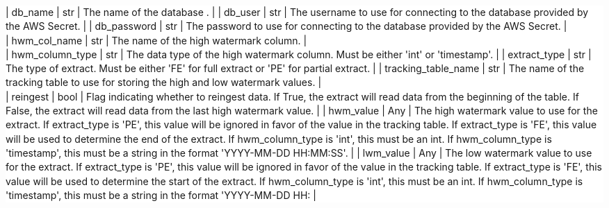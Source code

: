 | db_name               | str  | The name of the database .                                                                                                                                                                                                                                                                                                                                                                                                                                                                                                                                         |
| db_user               | str  | The username to use for connecting to the database provided by the AWS Secret.                                                                                                                                                                                                                                                                                                                                                                                                                                                                                     |
| db_password           | str  | The password to use for connecting to the database provided by the AWS Secret.                                                                                                                                                                                                                                                                                                                                                                                                                                                                                     |    
| hwm_col_name          | str  | The name of the high watermark column.                                                                                                                                                                                                                                                                                                                                                                                                                                                                                                                             |  
| hwm_column_type       | str  | The data type of the high watermark column. Must be either 'int' or 'timestamp'.                                                                                                                                                                                                                                                                                                                                                                                                                                                                                   | 
| extract_type          | str  | The type of extract. Must be either 'FE' for full extract or 'PE' for partial extract.                                                                                                                                                                                                                                                                                                                                                                                                                                                                             |
| tracking_table_name   | str  | The name of the tracking table to use for storing the high and low watermark values.                                                                                                                                                                                                                                                                                                                                                                                                                                                                               |      
| reingest              | bool | Flag indicating whether to reingest data. If True, the extract will read data from the beginning of the table. If False, the extract will read data from the last high watermark value.                                                                                                                                                                                                                                                                                                                                                                            | 
| hwm_value             | Any  | The high watermark value to use for the extract. If extract_type is 'PE', this value will be ignored in favor of the value in the tracking table. If extract_type is 'FE', this value will be used to determine the end of the extract. If hwm_column_type is 'int', this must be an int. If hwm_column_type is 'timestamp', this must be a string in the format 'YYYY-MM-DD HH:MM:SS'.                                                                                                                                                                            |
| lwm_value             | Any  | The low watermark value to use for the extract. If extract_type is 'PE', this value will be ignored in favor of the value in the tracking table. If extract_type is 'FE', this value will be used to determine the start of the extract. If hwm_column_type is 'int', this must be an int. If hwm_column_type is 'timestamp', this must be a string in the format 'YYYY-MM-DD HH:                                                                                                                                                                                  |